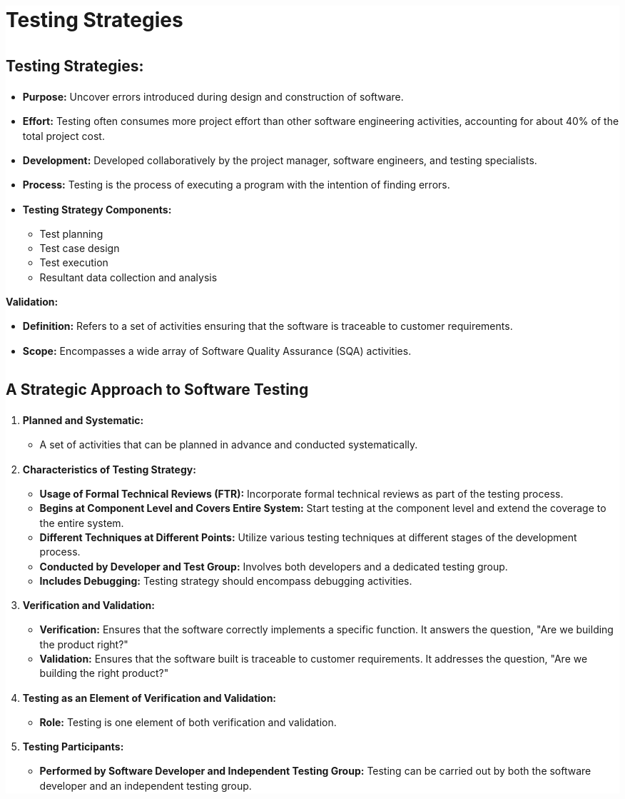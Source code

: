 # Testing Strategies
## **Testing Strategies:**
- **Purpose:** Uncover errors introduced during design and construction of software.
  
- **Effort:** Testing often consumes more project effort than other software engineering activities, accounting for about 40% of the total project cost.

- **Development:** Developed collaboratively by the project manager, software engineers, and testing specialists.

- **Process:** Testing is the process of executing a program with the intention of finding errors.

- **Testing Strategy Components:**
  - Test planning
  - Test case design
  - Test execution
  - Resultant data collection and analysis

**Validation:**

- **Definition:** Refers to a set of activities ensuring that the software is traceable to customer requirements.

- **Scope:** Encompasses a wide array of Software Quality Assurance (SQA) activities.

## A Strategic Approach to Software Testing

1. **Planned and Systematic:**
   - A set of activities that can be planned in advance and conducted systematically.

2. **Characteristics of Testing Strategy:**
   - **Usage of Formal Technical Reviews (FTR):** Incorporate formal technical reviews as part of the testing process.
   - **Begins at Component Level and Covers Entire System:** Start testing at the component level and extend the coverage to the entire system.
   - **Different Techniques at Different Points:** Utilize various testing techniques at different stages of the development process.
   - **Conducted by Developer and Test Group:** Involves both developers and a dedicated testing group.
   - **Includes Debugging:** Testing strategy should encompass debugging activities.

3. **Verification and Validation:**
   - **Verification:** Ensures that the software correctly implements a specific function. It answers the question, "Are we building the product right?"
   - **Validation:** Ensures that the software built is traceable to customer requirements. It addresses the question, "Are we building the right product?"

4. **Testing as an Element of Verification and Validation:**
   - **Role:** Testing is one element of both verification and validation.

5. **Testing Participants:**
   - **Performed by Software Developer and Independent Testing Group:** Testing can be carried out by both the software developer and an independent testing group.

